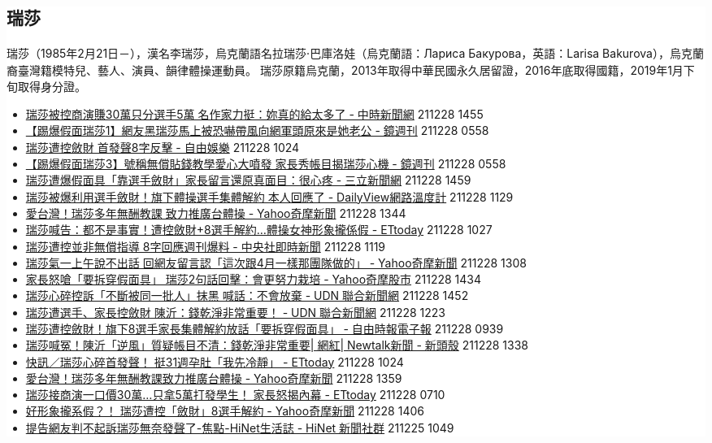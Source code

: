 ## 瑞莎

瑞莎（1985年2月21日－），漢名李瑞莎，烏克蘭語名拉瑞莎·巴庫洛娃（烏克蘭語：Лариса Бакурова，英語：Larisa Bakurova），烏克蘭裔臺灣籍模特兒、藝人、演員、韻律體操運動員。
瑞莎原籍烏克蘭，2013年取得中華民國永久居留證，2016年底取得國籍，2019年1月下旬取得身分證。


- [瑞莎被控商演賺30萬只分選手5萬 名作家力挺：妳真的給太多了 - 中時新聞網](https://www.chinatimes.com/realtimenews/20211228003308-260404 "瑞莎被控商演賺30萬只分選手5萬 名作家力挺：妳真的給太多了 - 中時新聞網") 211228 1455
- [【踢爆假面瑞莎1】網友黑瑞莎馬上被恐嚇帶風向網軍頭原來是她老公 - 鏡週刊](https://www.mirrormedia.mg/story/20211227inv002 "【踢爆假面瑞莎1】網友黑瑞莎馬上被恐嚇帶風向網軍頭原來是她老公 - 鏡週刊") 211228 0558
- [瑞莎遭控斂財 首發聲8字反擊 - 自由娛樂](https://ent.ltn.com.tw/amp/news/breakingnews/3782414 "瑞莎遭控斂財 首發聲8字反擊 - 自由娛樂") 211228 1024
- [【踢爆假面瑞莎3】號稱無償貼錢教學愛心大噴發 家長秀帳目揭瑞莎心機 - 鏡週刊](https://www.mirrormedia.mg/story/20211227inv004 "【踢爆假面瑞莎3】號稱無償貼錢教學愛心大噴發 家長秀帳目揭瑞莎心機 - 鏡週刊") 211228 0558
- [瑞莎遭爆假面具「靠選手斂財」家長留言還原真面目：很心疼 - 三立新聞網](https://star.setn.com/news/1048923 "瑞莎遭爆假面具「靠選手斂財」家長留言還原真面目：很心疼 - 三立新聞網") 211228 1459
- [瑞莎被爆利用選手斂財！旗下體操選手集體解約 本人回應了 - DailyView網路溫度計](https://dailyview.tw/Popular/Detail/13079 "瑞莎被爆利用選手斂財！旗下體操選手集體解約 本人回應了 - DailyView網路溫度計") 211228 1129
- [愛台灣！瑞莎多年無酬教課 致力推廣台體操 - Yahoo奇摩新聞](https://tw.news.yahoo.com/%E6%84%9B%E5%8F%B0%E7%81%A3-%E7%91%9E%E8%8E%8E%E5%A4%9A%E5%B9%B4%E7%84%A1%E9%85%AC%E6%95%99%E8%AA%B2-%E8%87%B4%E5%8A%9B%E6%8E%A8%E5%BB%A3%E5%8F%B0%E9%AB%94%E6%93%8D-054456435.html "愛台灣！瑞莎多年無酬教課 致力推廣台體操 - Yahoo奇摩新聞") 211228 1344
- [瑞莎喊告：都不是事實！遭控斂財+8選手解約…體操女神形象攏係假 - ETtoday](https://star.ettoday.net/news/2156163?redirect=1 "瑞莎喊告：都不是事實！遭控斂財+8選手解約…體操女神形象攏係假 - ETtoday") 211228 1027
- [瑞莎遭控並非無償指導 8字回應週刊爆料 - 中央社即時新聞](https://www.cna.com.tw/news/aspt/202112280064.aspx "瑞莎遭控並非無償指導 8字回應週刊爆料 - 中央社即時新聞") 211228 1119
- [瑞莎氣一上午說不出話 回網友留言認「這次跟4月一樣那團隊做的」 - Yahoo奇摩新聞](https://tw.news.yahoo.com/%E7%91%9E%E8%8E%8E%E6%B0%A3-%E4%B8%8A%E5%8D%88%E8%AA%AA%E4%B8%8D%E5%87%BA%E8%A9%B1-%E5%9B%9E%E7%B6%B2%E5%8F%8B%E7%95%99%E8%A8%80%E8%AA%8D-%E9%80%99%E6%AC%A1%E8%B7%9F4%E6%9C%88-%E6%A8%A3%E9%82%A3%E5%9C%98%E9%9A%8A%E5%81%9A%E7%9A%84-045240434.html "瑞莎氣一上午說不出話 回網友留言認「這次跟4月一樣那團隊做的」 - Yahoo奇摩新聞") 211228 1308
- [家長怒嗆「要拆穿假面具」 瑞莎2句話回擊：會更努力栽培 - Yahoo奇摩股市](https://tw.stock.yahoo.com/news/%E5%AE%B6%E9%95%B7%E6%80%92%E5%97%86-%E8%A6%81%E6%8B%86%E7%A9%BF%E5%81%87%E9%9D%A2%E5%85%B7-%E7%91%9E%E8%8E%8E2%E5%8F%A5%E8%A9%B1%E5%9B%9E%E6%93%8A-%E6%9C%83%E6%9B%B4%E5%8A%AA%E5%8A%9B%E6%A0%BD%E5%9F%B9-063400009.html?bcmt=1 "家長怒嗆「要拆穿假面具」 瑞莎2句話回擊：會更努力栽培 - Yahoo奇摩股市") 211228 1434
- [瑞莎心碎控訴「不斷被同一批人」抹黑 喊話：不會放棄 - UDN 聯合新聞網](https://stars.udn.com/star/story/10088/5993726?from=udn-ch1_breaknews-1-cate8-news "瑞莎心碎控訴「不斷被同一批人」抹黑 喊話：不會放棄 - UDN 聯合新聞網") 211228 1452
- [瑞莎遭選手、家長控斂財 陳沂：錢乾淨非常重要！ - UDN 聯合新聞網](https://stars.udn.com/star/amp/story/10089/5993202 "瑞莎遭選手、家長控斂財 陳沂：錢乾淨非常重要！ - UDN 聯合新聞網") 211228 1223
- [瑞莎遭控斂財！旗下8選手家長集體解約放話「要拆穿假面具」 - 自由時報電子報](https://news.ltn.com.tw/news/entertainment/breakingnews/3782353 "瑞莎遭控斂財！旗下8選手家長集體解約放話「要拆穿假面具」 - 自由時報電子報") 211228 0939
- [瑞莎喊冤！陳沂「逆風」質疑帳目不清：錢乾淨非常重要| 網紅| Newtalk新聞 - 新頭殼](https://newtalk.tw/news/view/2021-12-28/688090 "瑞莎喊冤！陳沂「逆風」質疑帳目不清：錢乾淨非常重要| 網紅| Newtalk新聞 - 新頭殼") 211228 1338
- [快訊／瑞莎心碎首發聲！ 挺31週孕肚「我先冷靜」 - ETtoday](https://www.ettoday.net/news/20211228/2156173.htm "快訊／瑞莎心碎首發聲！ 挺31週孕肚「我先冷靜」 - ETtoday") 211228 1024
- [愛台灣！瑞莎多年無酬教課致力推廣台體操 - Yahoo奇摩新聞](https://tw.tv.yahoo.com/%E6%84%9B%E5%8F%B0%E7%81%A3-%E7%91%9E%E8%8E%8E%E5%A4%9A%E5%B9%B4%E7%84%A1%E9%85%AC%E6%95%99%E8%AA%B2-%E8%87%B4%E5%8A%9B%E6%8E%A8%E5%BB%A3%E5%8F%B0%E9%AB%94%E6%93%8D-054456435.html "愛台灣！瑞莎多年無酬教課致力推廣台體操 - Yahoo奇摩新聞") 211228 1359
- [瑞莎接商演一口價30萬…只拿5萬打發學生！ 家長怒揭內幕 - ETtoday](https://star.ettoday.net/amp/amp_news.php7?news_id=2156014 "瑞莎接商演一口價30萬…只拿5萬打發學生！ 家長怒揭內幕 - ETtoday") 211228 0710
- [好形象攏系假？！ 瑞莎遭控「斂財」8選手解約 - Yahoo奇摩新聞](https://tw.tv.yahoo.com/%E5%A5%BD%E5%BD%A2%E8%B1%A1%E6%94%8F%E7%B3%BB%E5%81%87-%E7%91%9E%E8%8E%8E%E9%81%AD%E6%8E%A7-%E6%96%82%E8%B2%A1-8%E9%81%B8%E6%89%8B%E8%A7%A3%E7%B4%84-055048806.html?chat=1 "好形象攏系假？！ 瑞莎遭控「斂財」8選手解約 - Yahoo奇摩新聞") 211228 1406
- [提告網友判不起訴瑞莎無奈發聲了-焦點-HiNet生活誌 - HiNet 新聞社群](https://times.hinet.net/news/23676360 "提告網友判不起訴瑞莎無奈發聲了-焦點-HiNet生活誌 - HiNet 新聞社群") 211225 1049
